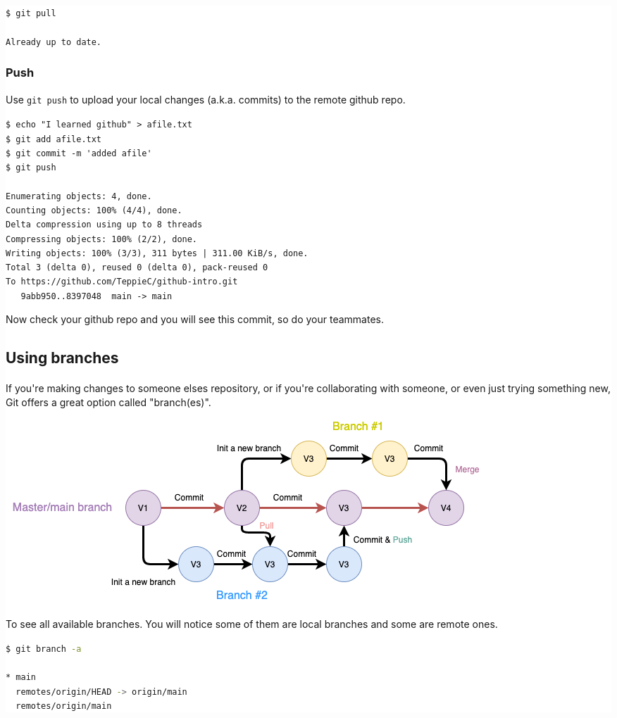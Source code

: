 ```
$ git pull

Already up to date.
```

### Push
Use ```git push``` to upload your local changes (a.k.a. commits) to the remote github repo. 

```
$ echo "I learned github" > afile.txt
$ git add afile.txt
$ git commit -m 'added afile'
$ git push

Enumerating objects: 4, done.
Counting objects: 100% (4/4), done.
Delta compression using up to 8 threads
Compressing objects: 100% (2/2), done.
Writing objects: 100% (3/3), 311 bytes | 311.00 KiB/s, done.
Total 3 (delta 0), reused 0 (delta 0), pack-reused 0
To https://github.com/TeppieC/github-intro.git
   9abb950..8397048  main -> main

```
Now check your github repo and you will see this commit, so do your teammates.

## Using branches
If you're making changes to someone elses repository, or if you're collaborating with someone, or even just trying something new, Git offers a great option called "branch(es)". 

![Demo of branch](https://github.com/cybera/GithubIntroduction/blob/jerric/resources/Github.png)

To see all available branches. You will notice some of them are local branches and some are remote ones. 

```bash
$ git branch -a

* main
  remotes/origin/HEAD -> origin/main
  remotes/origin/main
```

